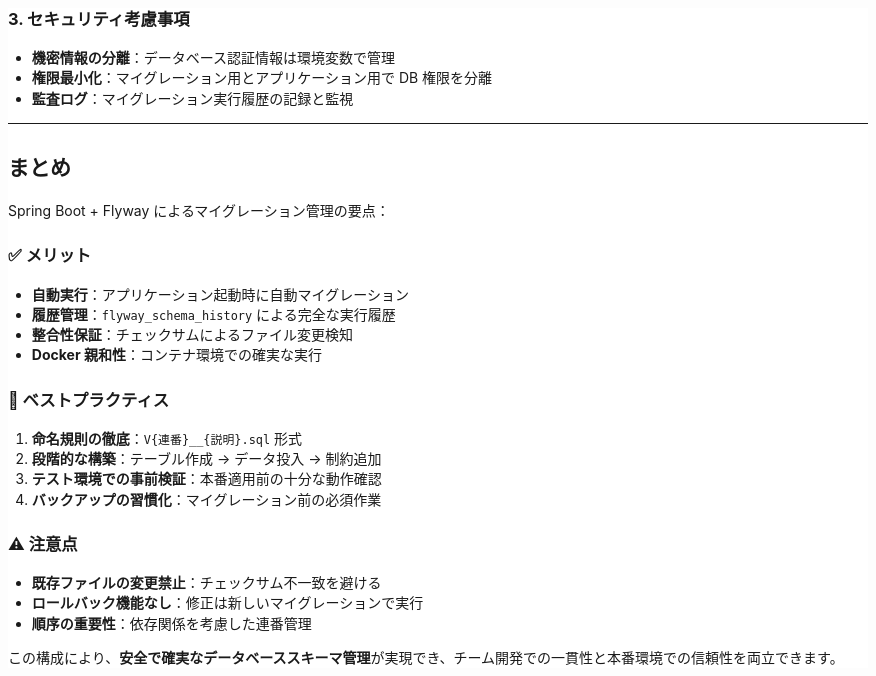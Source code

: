 ### 3. セキュリティ考慮事項

- **機密情報の分離**：データベース認証情報は環境変数で管理
- **権限最小化**：マイグレーション用とアプリケーション用で DB 権限を分離
- **監査ログ**：マイグレーション実行履歴の記録と監視

---

## まとめ

Spring Boot + Flyway によるマイグレーション管理の要点：

### ✅ メリット

- **自動実行**：アプリケーション起動時に自動マイグレーション
- **履歴管理**：`flyway_schema_history` による完全な実行履歴
- **整合性保証**：チェックサムによるファイル変更検知
- **Docker 親和性**：コンテナ環境での確実な実行

### 🔧 ベストプラクティス

1. **命名規則の徹底**：`V{連番}__{説明}.sql` 形式
2. **段階的な構築**：テーブル作成 → データ投入 → 制約追加
3. **テスト環境での事前検証**：本番適用前の十分な動作確認
4. **バックアップの習慣化**：マイグレーション前の必須作業

### ⚠️ 注意点

- **既存ファイルの変更禁止**：チェックサム不一致を避ける
- **ロールバック機能なし**：修正は新しいマイグレーションで実行
- **順序の重要性**：依存関係を考慮した連番管理

この構成により、**安全で確実なデータベーススキーマ管理**が実現でき、チーム開発での一貫性と本番環境での信頼性を両立できます。
